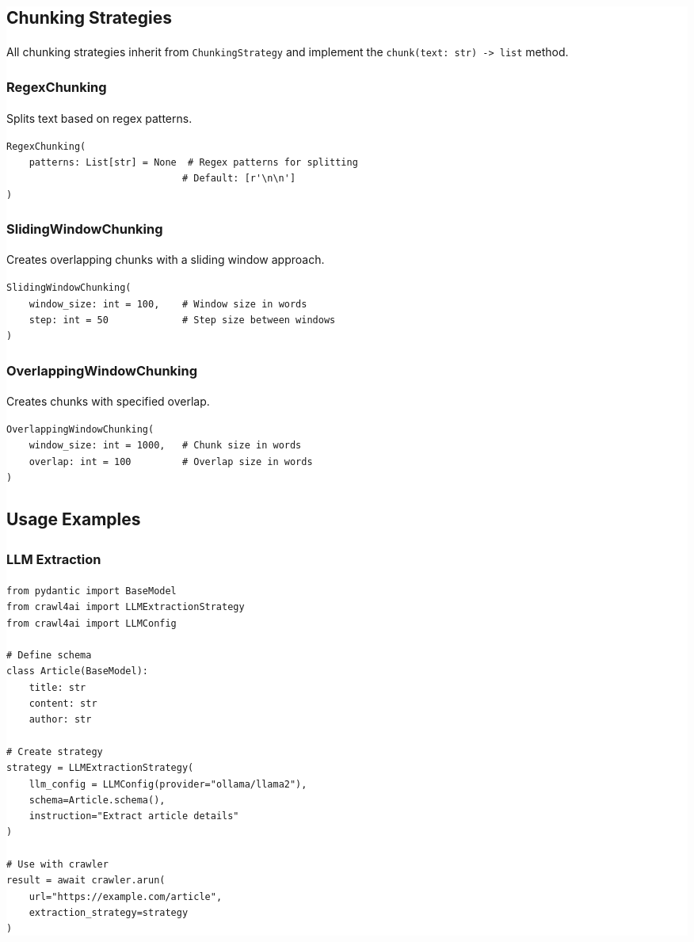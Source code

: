 Chunking Strategies
-------------------

All chunking strategies inherit from `ChunkingStrategy` and implement the `chunk(text: str) -> list` method.

### RegexChunking

Splits text based on regex patterns.

```
RegexChunking(
    patterns: List[str] = None  # Regex patterns for splitting
                               # Default: [r'\n\n']
)
```

### SlidingWindowChunking

Creates overlapping chunks with a sliding window approach.

```
SlidingWindowChunking(
    window_size: int = 100,    # Window size in words
    step: int = 50             # Step size between windows
)
```

### OverlappingWindowChunking

Creates chunks with specified overlap.

```
OverlappingWindowChunking(
    window_size: int = 1000,   # Chunk size in words
    overlap: int = 100         # Overlap size in words
)
```

Usage Examples
--------------

### LLM Extraction

```
from pydantic import BaseModel
from crawl4ai import LLMExtractionStrategy
from crawl4ai import LLMConfig

# Define schema
class Article(BaseModel):
    title: str
    content: str
    author: str

# Create strategy
strategy = LLMExtractionStrategy(
    llm_config = LLMConfig(provider="ollama/llama2"),
    schema=Article.schema(),
    instruction="Extract article details"
)

# Use with crawler
result = await crawler.arun(
    url="https://example.com/article",
    extraction_strategy=strategy
)

```